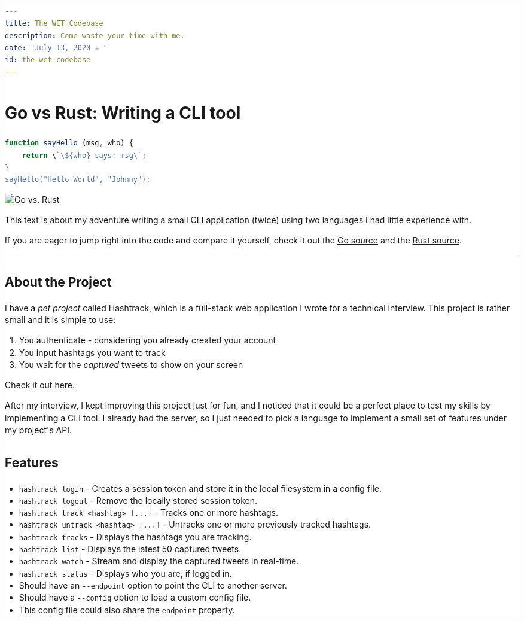 ```yaml
---
title: The WET Codebase
description: Come waste your time with me.
date: "July 13, 2020 ☕️ "
id: the-wet-codebase
---
```


# Go vs Rust: Writing a CLI tool

```js
function sayHello (msg, who) {
    return \`\${who} says: msg\`;
}
sayHello("Hello World", "Johnny");
```

![Go vs. Rust](https://gist.githubusercontent.com/cuchi/59255d61717e2d469263eb86cf083067/raw/6ef1a42f335022adf481fb84cabc32ac47f18679/go-vs-rust.png)

This text is about my adventure writing a small CLI application (twice) using
two languages I had little experience with.

If you are eager to jump right into the code and compare it yourself, check it
out the [Go source](https://github.com/cuchi/hashtrack/tree/master/cli-go) and
the [Rust source](https://github.com/cuchi/hashtrack/tree/master/cli-rust).

---
## About the Project

I have a _pet project_ called Hashtrack, which is a full-stack web application I
wrote for a technical interview. This project is rather small and it is simple
to use:

1. You authenticate - considering you already created your account
2. You input hashtags you want to track
3. You wait for the _captured_ tweets to show on your screen

[Check it out here.](https://hashtrack.herokuapp.com/)

After my interview, I kept improving this project just for fun, and I noticed
that it could be a perfect place to test my skills by implementing a CLI tool. I
already had the server, so I just needed to pick a language to implement a small
set of features under my project's API.

## Features

- `hashtrack login` - Creates a session token and store it in the local
  filesystem in a config file.
- `hashtrack logout` - Remove the locally stored session token.
- `hashtrack track <hashtag> [...]` - Tracks one or more hashtags.
- `hashtrack untrack <hashtag> [...]` - Untracks one or more previously tracked
hashtags.
- `hashtrack tracks` - Displays the hashtags you are tracking.
- `hashtrack list` - Displays the latest 50 captured tweets.
- `hashtrack watch` - Stream and display the captured tweets in real-time.
- `hashtrack status` - Displays who you are, if logged in.
- Should have an `--endpoint` option to point the CLI to another server.
- Should have a `--config` option to load a custom config file.
- This config file could also share the `endpoint` property.
